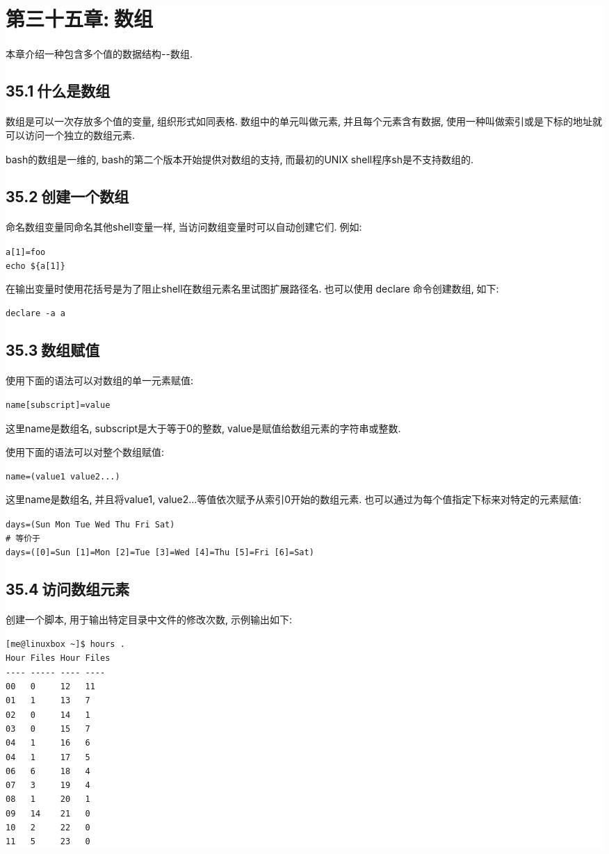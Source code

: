 # 第三十五章: 数组 #

本章介绍一种包含多个值的数据结构--数组.

## 35.1 什么是数组 ##

数组是可以一次存放多个值的变量, 组织形式如同表格. 数组中的单元叫做元素, 并且每个元素含有数据, 使用一种叫做索引或是下标的地址就可以访问一个独立的数组元素.

bash的数组是一维的, bash的第二个版本开始提供对数组的支持, 而最初的UNIX shell程序sh是不支持数组的.

## 35.2 创建一个数组 ##

命名数组变量同命名其他shell变量一样, 当访问数组变量时可以自动创建它们. 例如:

```
a[1]=foo
echo ${a[1]}
```

在输出变量时使用花括号是为了阻止shell在数组元素名里试图扩展路径名. 也可以使用 declare 命令创建数组, 如下:

```
declare -a a
```

## 35.3 数组赋值 ##

使用下面的语法可以对数组的单一元素赋值:

```
name[subscript]=value
```

这里name是数组名, subscript是大于等于0的整数, value是赋值给数组元素的字符串或整数.

使用下面的语法可以对整个数组赋值:

```
name=(value1 value2...)
```

这里name是数组名, 并且将value1, value2...等值依次赋予从索引0开始的数组元素. 也可以通过为每个值指定下标来对特定的元素赋值:

```
days=(Sun Mon Tue Wed Thu Fri Sat)
# 等价于
days=([0]=Sun [1]=Mon [2]=Tue [3]=Wed [4]=Thu [5]=Fri [6]=Sat)
```

## 35.4 访问数组元素 ##

创建一个脚本, 用于输出特定目录中文件的修改次数, 示例输出如下:

```
[me@linuxbox ~]$ hours .
Hour Files Hour Files
---- ----- ---- ----
00   0     12   11
01   1     13   7
02   0     14   1
03   0     15   7
04   1     16   6
04   1     17   5
06   6     18   4
07   3     19   4
08   1     20   1
09   14    21   0
10   2     22   0
11   5     23   0
```